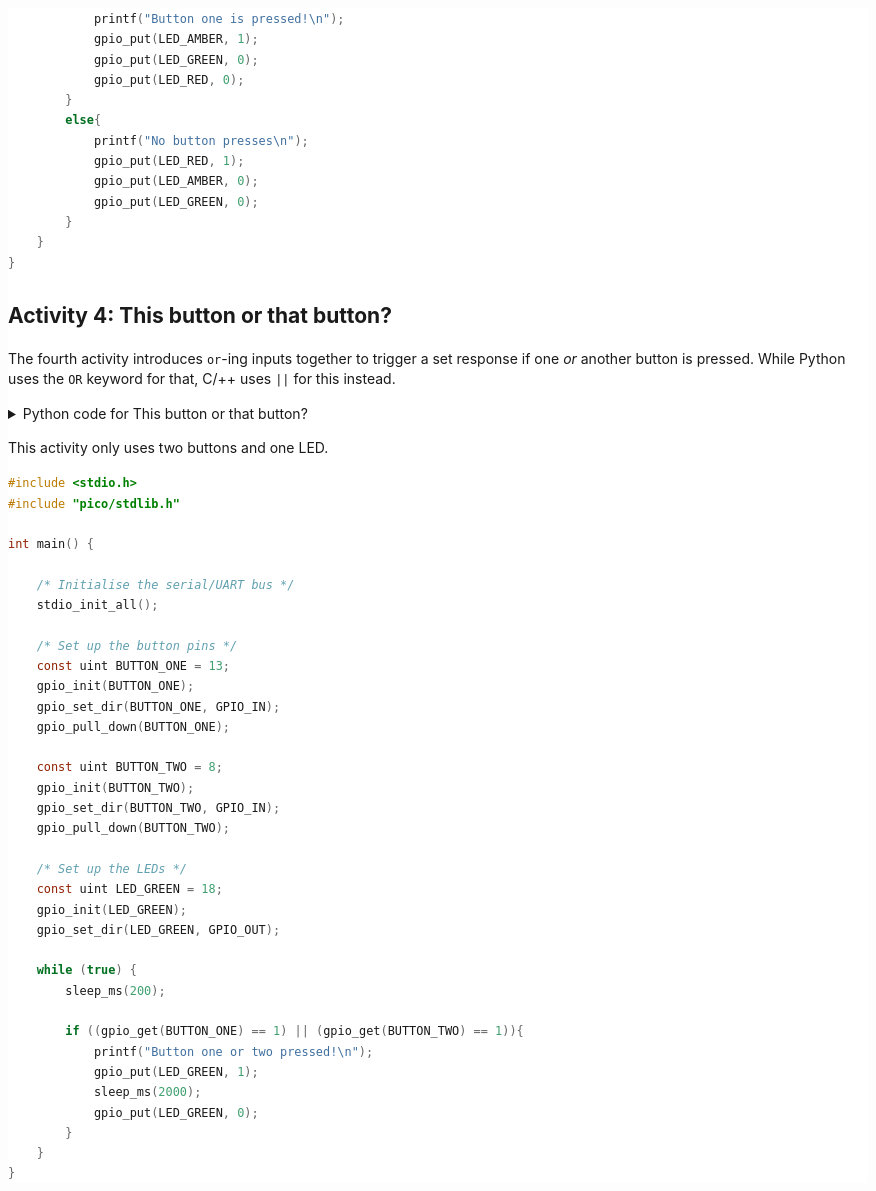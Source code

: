 ```C
            printf("Button one is pressed!\n");
            gpio_put(LED_AMBER, 1);
            gpio_put(LED_GREEN, 0);
            gpio_put(LED_RED, 0);
        }
        else{
            printf("No button presses\n");
            gpio_put(LED_RED, 1);
            gpio_put(LED_AMBER, 0);
            gpio_put(LED_GREEN, 0);
        }
    }
}
```

## Activity 4: This button or that button?

The fourth activity introduces `or`-ing inputs together to trigger a set response if one *or* another button is pressed.  While Python uses the `OR` keyword for that, C/++ uses `||` for this instead.

<details><summary>Python code for This button or that button?</summary></details>

This activity only uses two buttons and one LED.

```C
#include <stdio.h>
#include "pico/stdlib.h"

int main() {

    /* Initialise the serial/UART bus */
    stdio_init_all();

    /* Set up the button pins */
    const uint BUTTON_ONE = 13;
    gpio_init(BUTTON_ONE);
    gpio_set_dir(BUTTON_ONE, GPIO_IN);
    gpio_pull_down(BUTTON_ONE);

    const uint BUTTON_TWO = 8;
    gpio_init(BUTTON_TWO);
    gpio_set_dir(BUTTON_TWO, GPIO_IN);
    gpio_pull_down(BUTTON_TWO);

    /* Set up the LEDs */
    const uint LED_GREEN = 18;
    gpio_init(LED_GREEN);
    gpio_set_dir(LED_GREEN, GPIO_OUT);

    while (true) {
        sleep_ms(200);

        if ((gpio_get(BUTTON_ONE) == 1) || (gpio_get(BUTTON_TWO) == 1)){
            printf("Button one or two pressed!\n");
            gpio_put(LED_GREEN, 1);
            sleep_ms(2000);
            gpio_put(LED_GREEN, 0);
        }
    }
}
```
